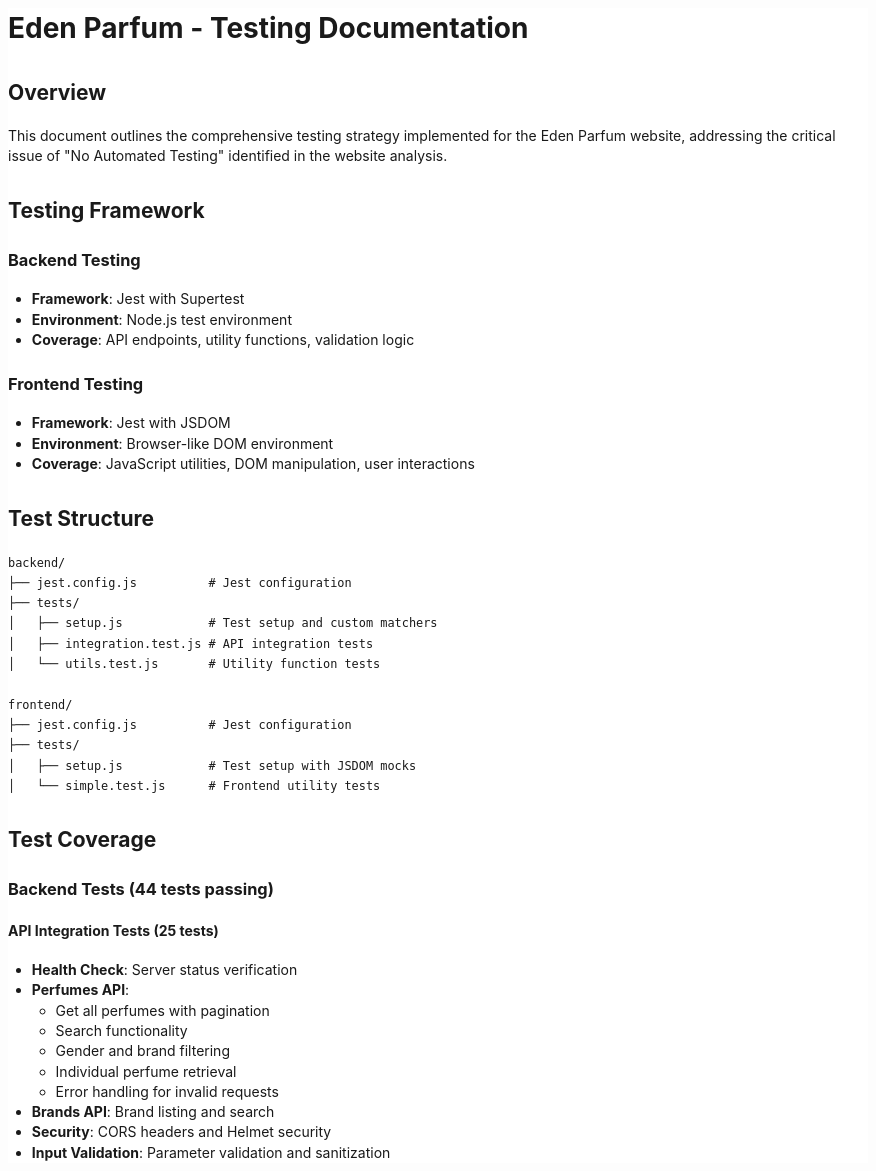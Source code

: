 # Eden Parfum - Testing Documentation

## Overview

This document outlines the comprehensive testing strategy implemented for the Eden Parfum website, addressing the critical issue of "No Automated Testing" identified in the website analysis.

## Testing Framework

### Backend Testing
- **Framework**: Jest with Supertest
- **Environment**: Node.js test environment
- **Coverage**: API endpoints, utility functions, validation logic

### Frontend Testing  
- **Framework**: Jest with JSDOM
- **Environment**: Browser-like DOM environment
- **Coverage**: JavaScript utilities, DOM manipulation, user interactions

## Test Structure

```
backend/
├── jest.config.js          # Jest configuration
├── tests/
│   ├── setup.js            # Test setup and custom matchers
│   ├── integration.test.js # API integration tests
│   └── utils.test.js       # Utility function tests

frontend/
├── jest.config.js          # Jest configuration  
├── tests/
│   ├── setup.js            # Test setup with JSDOM mocks
│   └── simple.test.js      # Frontend utility tests
```

## Test Coverage

### Backend Tests (44 tests passing)

#### API Integration Tests (25 tests)
- **Health Check**: Server status verification
- **Perfumes API**: 
  - Get all perfumes with pagination
  - Search functionality
  - Gender and brand filtering
  - Individual perfume retrieval
  - Error handling for invalid requests
- **Brands API**: Brand listing and search
- **Security**: CORS headers and Helmet security
- **Input Validation**: Parameter validation and sanitization
